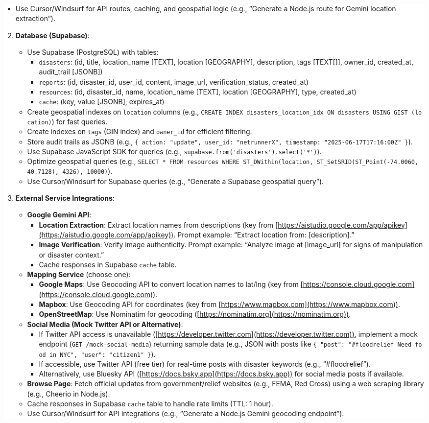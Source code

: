    - Use Cursor/Windsurf for API routes, caching, and geospatial logic (e.g., “Generate a Node.js route for Gemini location extraction”).

   

2. **Database (Supabase)**:  
     
   - Use Supabase (PostgreSQL) with tables:  
     - `disasters`: (id, title, location\_name \[TEXT\], location \[GEOGRAPHY\], description, tags \[TEXT\[\]\], owner\_id, created\_at, audit\_trail \[JSONB\])  
     - `reports`: (id, disaster\_id, user\_id, content, image\_url, verification\_status, created\_at)  
     - `resources`: (id, disaster\_id, name, location\_name \[TEXT\], location \[GEOGRAPHY\], type, created\_at)  
     - `cache`: (key, value \[JSONB\], expires\_at)  
   - Create geospatial indexes on `location` columns (e.g., `CREATE INDEX disasters_location_idx ON disasters USING GIST (location)`) for fast queries.  
   - Create indexes on `tags` (GIN index) and `owner_id` for efficient filtering.  
   - Store audit trails as JSONB (e.g., `{ action: "update", user_id: "netrunnerX", timestamp: "2025-06-17T17:16:00Z" }`).  
   - Use Supabase JavaScript SDK for queries (e.g., `supabase.from('disasters').select('*')`).  
   - Optimize geospatial queries (e.g., `SELECT * FROM resources WHERE ST_DWithin(location, ST_SetSRID(ST_Point(-74.0060, 40.7128), 4326), 10000)`).  
   - Use Cursor/Windsurf for Supabase queries (e.g., “Generate a Supabase geospatial query”).

   

3. **External Service Integrations**:  
     
   - **Google Gemini API**:  
     - **Location Extraction**: Extract location names from descriptions (key from [https://aistudio.google.com/app/apikey](https://aistudio.google.com/app/apikey)). Prompt example: “Extract location from: \[description\].”  
     - **Image Verification**: Verify image authenticity. Prompt example: “Analyze image at \[image\_url\] for signs of manipulation or disaster context.”  
     - Cache responses in Supabase `cache` table.  
   - **Mapping Service** (choose one):  
     - **Google Maps**: Use Geocoding API to convert location names to lat/lng (key from [https://console.cloud.google.com](https://console.cloud.google.com)).  
     - **Mapbox**: Use Geocoding API for coordinates (key from [https://www.mapbox.com](https://www.mapbox.com)).  
     - **OpenStreetMap**: Use Nominatim for geocoding ([https://nominatim.org](https://nominatim.org)).  
   - **Social Media (Mock Twitter API or Alternative)**:  
     - If Twitter API access is unavailable ([https://developer.twitter.com](https://developer.twitter.com)), implement a mock endpoint (`GET /mock-social-media`) returning sample data (e.g., JSON with posts like `{ "post": "#floodrelief Need food in NYC", "user": "citizen1" }`).  
     - If accessible, use Twitter API (free tier) for real-time posts with disaster keywords (e.g., “\#floodrelief”).  
     - Alternatively, use Bluesky API ([https://docs.bsky.app](https://docs.bsky.app)) for social media posts if available.  
   - **Browse Page**: Fetch official updates from government/relief websites (e.g., FEMA, Red Cross) using a web scraping library (e.g., Cheerio in Node.js).  
   - Cache responses in Supabase `cache` table to handle rate limits (TTL: 1 hour).  
   - Use Cursor/Windsurf for API integrations (e.g., “Generate a Node.js Gemini geocoding endpoint”).

   
